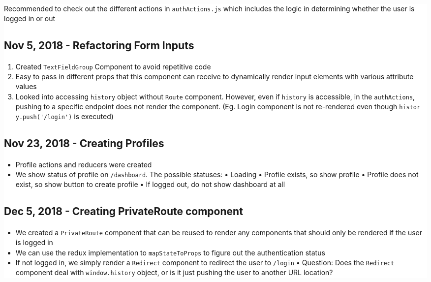 Recommended to check out the different actions in `authActions.js` which includes the logic in determining whether the user is logged in or out

## Nov 5, 2018 - Refactoring Form Inputs
1. Created `TextFieldGroup` Component to avoid repetitive code
2. Easy to pass in different props that this component can receive to dynamically render input elements with various attribute values
3. Looked into accessing `history` object without `Route` component. However, even if `history` is accessible, in the `authActions`, pushing to a specific endpoint does not render the component. (Eg. Login component is not re-rendered even though `history.push('/login')` is executed)

## Nov 23, 2018 - Creating Profiles
- Profile actions and reducers were created
- We show status of profile on `/dashboard`. The possible statuses:
  • Loading
  • Profile exists, so show profile
  • Profile does not exist, so show button to create profile
  • If logged out, do not show dashboard at all

## Dec 5, 2018 - Creating PrivateRoute component
- We created a `PrivateRoute` component that can be reused to render any components that should only be rendered if the user is logged in
- We can use the redux implementation to `mapStateToProps` to figure out the authentication status
- If not logged in, we simply render a `Redirect` component to redirect the user to `/login`
  • Question: Does the `Redirect` component deal with `window.history` object, or is it just pushing the user to another URL location?